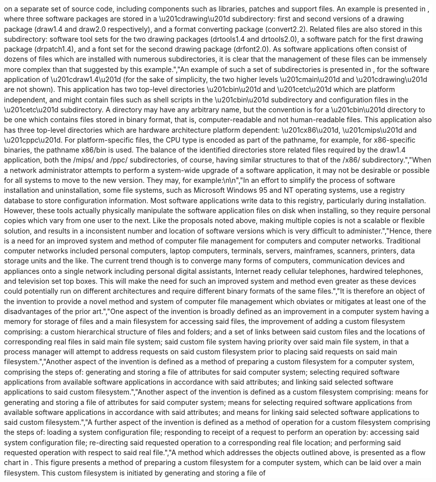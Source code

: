 on a separate set of source code, including components such as libraries, patches and support files. An example is presented in , where three software packages are stored in a \u201cdrawing\u201d subdirectory: first and second versions of a drawing package (draw1.4 and draw2.0 respectively), and a format converting package (convert2.2). Related files are also stored in this subdirectory: software tool sets for the two drawing packages (drtools1.4 and drtools2.0), a software patch for the first drawing package (drpatch1.4), and a font set for the second drawing package (drfont2.0). As software applications often consist of dozens of files which are installed with numerous subdirectories, it is clear that the management of these files can be immensely more complex than that suggested by this example.","An example of such a set of subdirectories is presented in , for the software application of \u201cdraw1.4\u201d (for the sake of simplicity, the two higher levels \u201cmain\u201d and \u201cdrawing\u201d are not shown). This application has two top-level directories \u201cbin\u201d and \u201cetc\u201d which are platform independent, and might contain files such as shell scripts in the \u201cbin\u201d subdirectory and configuration files in the \u201cetc\u201d subdirectory. A directory may have any arbitrary name, but the convention is for a \u201cbin\u201d directory to be one which contains files stored in binary format, that is, computer-readable and not human-readable files. This application also has three top-level directories which are hardware architecture platform dependent: \u201cx86\u201d, \u201cmips\u201d and \u201cppc\u201d. For platform-specific files, the CPU type is encoded as part of the pathname, for example, for x86-specific binaries, the pathname x86\/bin is used. The balance of the identified directories store related files required by the draw1.4 application, both the \/mips\/ and \/ppc\/ subdirectories, of course, having similar structures to that of the \/x86\/ subdirectory.","When a network administrator attempts to perform a system-wide upgrade of a software application, it may not be desirable or possible for all systems to move to the new version. They may, for example:\n\n","In an effort to simplify the process of software installation and uninstallation, some file systems, such as Microsoft Windows 95 and NT operating systems, use a registry database to store configuration information. Most software applications write data to this registry, particularly during installation. However, these tools actually physically manipulate the software application files on disk when installing, so they require personal copies which vary from one user to the next. Like the proposals noted above, making multiple copies is not a scalable or flexible solution, and results in a inconsistent number and location of software versions which is very difficult to administer.","Hence, there is a need for an improved system and method of computer file management for computers and computer networks. Traditional computer networks included personal computers, laptop computers, terminals, servers, mainframes, scanners, printers, data storage units and the like. The current trend though is to converge many forms of computers, communication devices and appliances onto a single network including personal digital assistants, Internet ready cellular telephones, hardwired telephones, and television set top boxes. This will make the need for such an improved system and method even greater as these devices could potentially run on different architectures and require different binary formats of the same files.","It is therefore an object of the invention to provide a novel method and system of computer file management which obviates or mitigates at least one of the disadvantages of the prior art.","One aspect of the invention is broadly defined as an improvement in a computer system having a memory for storage of files and a main filesystem for accessing said files, the improvement of adding a custom filesystem comprising: a custom hierarchical structure of files and folders; and a set of links between said custom files and the locations of corresponding real files in said main file system; said custom file system having priority over said main file system, in that a process manager will attempt to address requests on said custom filesystem prior to placing said requests on said main filesystem.","Another aspect of the invention is defined as a method of preparing a custom filesystem for a computer system, comprising the steps of: generating and storing a file of attributes for said computer system; selecting required software applications from available software applications in accordance with said attributes; and linking said selected software applications to said custom filesystem.","Another aspect of the invention is defined as a custom filesystem comprising: means for generating and storing a file of attributes for said computer system; means for selecting required software applications from available software applications in accordance with said attributes; and means for linking said selected software applications to said custom filesystem.","A further aspect of the invention is defined as a method of operation for a custom filesystem comprising the steps of: loading a system configuration file; responding to receipt of a request to perform an operation by: accessing said system configuration file; re-directing said requested operation to a corresponding real file location; and performing said requested operation with respect to said real file.","A method which addresses the objects outlined above, is presented as a flow chart in . This figure presents a method of preparing a custom filesystem for a computer system, which can be laid over a main filesystem. This custom filesystem is initiated by generating and storing a file of